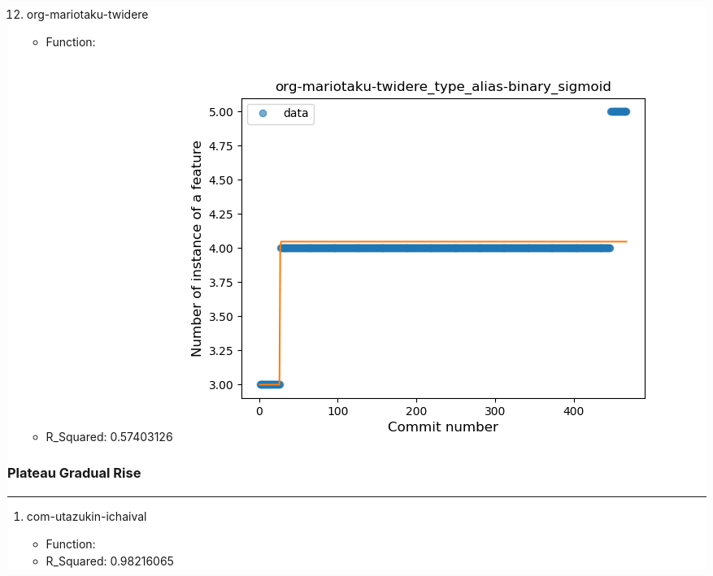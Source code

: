 12. org-mariotaku-twidere

	*  Function: ![equation](http://latex.codecogs.com/svg.latex?%5Cfrac%7B1.047732%7D%7B1%20&plus;%20%5Cepsilon%5E%28-12.159582%28x%20-26.749835%29%29%7D%20&plus;%202.999996)
	* R_Squared: 0.57403126
 ![org-mariotaku-twideretype_alias](../plots/org-mariotaku-twidere_type_alias_T9.png)

### <a name="T7">Plateau Gradual Rise</a> 
 ----

1. com-utazukin-ichaival

	*  Function: ![equation](http://latex.codecogs.com/svg.latex?%5Cfrac%7B5.389088%7D%7B1%20&plus;%20%5Cepsilon%5E%28-4.215838%28x%20-9.234693%29%29%7D%20&plus;%201.614466)
	* R_Squared: 0.98216065